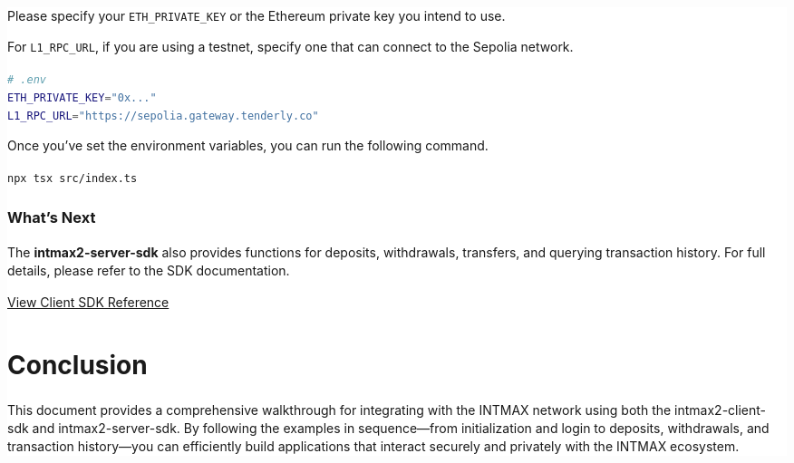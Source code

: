 Please specify your `ETH_PRIVATE_KEY` or the Ethereum private key you intend to use.

For `L1_RPC_URL`, if you are using a testnet, specify one that can connect to the Sepolia network.

```bash
# .env
ETH_PRIVATE_KEY="0x..."
L1_RPC_URL="https://sepolia.gateway.tenderly.co"
```

Once you’ve set the environment variables, you can run the following command.

```bash
npx tsx src/index.ts
```

### **What’s Next**

The **intmax2-server-sdk** also provides functions for deposits, withdrawals, transfers, and querying transaction history. For full details, please refer to the SDK documentation.

[View Client SDK Reference](./client-sdk-reference.md)

# Conclusion

This document provides a comprehensive walkthrough for integrating with the INTMAX network using both the intmax2-client-sdk and intmax2-server-sdk. By following the examples in sequence—from initialization and login to deposits, withdrawals, and transaction history—you can efficiently build applications that interact securely and privately with the INTMAX ecosystem.
